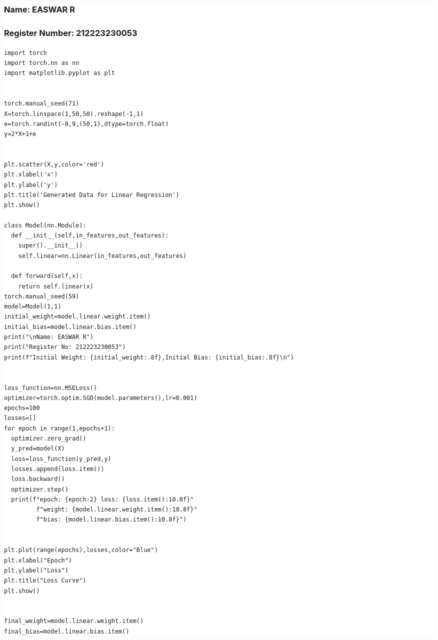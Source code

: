### Name: EASWAR R

### Register Number: 212223230053

```
import torch
import torch.nn as nn
import matplotlib.pyplot as plt


torch.manual_seed(71)
X=torch.linspace(1,50,50).reshape(-1,1)
e=torch.randint(-8,9,(50,1),dtype=torch.float)
y=2*X+1+e


plt.scatter(X,y,color='red')
plt.xlabel('x')
plt.ylabel('y')
plt.title('Generated Data for Linear Regression')
plt.show()

class Model(nn.Module):
  def __init__(self,in_features,out_features):
    super().__init__()
    self.linear=nn.Linear(in_features,out_features)

  def forward(self,x):
    return self.linear(x)
torch.manual_seed(59)
model=Model(1,1)
initial_weight=model.linear.weight.item()
initial_bias=model.linear.bias.item()
print("\nName: EASWAR R")
print("Register No: 212223230053")
print(f"Initial Weight: {initial_weight:.8f},Initial Bias: {initial_bias:.8f}\n")


loss_function=nn.MSELoss()
optimizer=torch.optim.SGD(model.parameters(),lr=0.001)
epochs=100
losses=[]
for epoch in range(1,epochs+1):
  optimizer.zero_grad()
  y_pred=model(X)
  loss=loss_function(y_pred,y)
  losses.append(loss.item())
  loss.backward()
  optimizer.step()
  print(f"epoch: {epoch:2} loss: {loss.item():10.8f}"
         f"weight: {model.linear.weight.item():10.8f}"
         f"bias: {model.linear.bias.item():10.8f}")


plt.plot(range(epochs),losses,color="Blue")
plt.xlabel("Epoch")
plt.ylabel("Loss")
plt.title("Loss Curve")
plt.show()


final_weight=model.linear.weight.item()
final_bias=model.linear.bias.item()
```